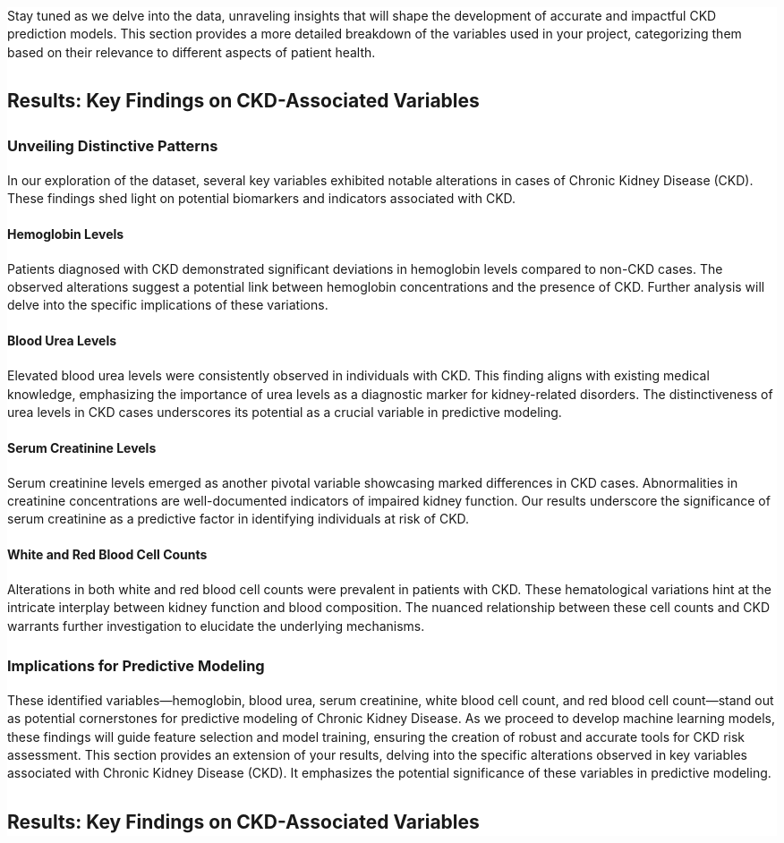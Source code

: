 Stay tuned as we delve into the data, unraveling insights that will shape the development of accurate and impactful CKD prediction models.
This section provides a more detailed breakdown of the variables used in your project, categorizing them based on their relevance to different aspects of patient health.


## Results: Key Findings on CKD-Associated Variables

### Unveiling Distinctive Patterns

In our exploration of the dataset, several key variables exhibited notable alterations in cases of Chronic Kidney Disease (CKD). These findings shed light on potential biomarkers and indicators associated with CKD.

#### Hemoglobin Levels

Patients diagnosed with CKD demonstrated significant deviations in hemoglobin levels compared to non-CKD cases. The observed alterations suggest a potential link between hemoglobin concentrations and the presence of CKD. Further analysis will delve into the specific implications of these variations.

#### Blood Urea Levels

Elevated blood urea levels were consistently observed in individuals with CKD. This finding aligns with existing medical knowledge, emphasizing the importance of urea levels as a diagnostic marker for kidney-related disorders. The distinctiveness of urea levels in CKD cases underscores its potential as a crucial variable in predictive modeling.

#### Serum Creatinine Levels

Serum creatinine levels emerged as another pivotal variable showcasing marked differences in CKD cases. Abnormalities in creatinine concentrations are well-documented indicators of impaired kidney function. Our results underscore the significance of serum creatinine as a predictive factor in identifying individuals at risk of CKD.

#### White and Red Blood Cell Counts

Alterations in both white and red blood cell counts were prevalent in patients with CKD. These hematological variations hint at the intricate interplay between kidney function and blood composition. The nuanced relationship between these cell counts and CKD warrants further investigation to elucidate the underlying mechanisms.

### Implications for Predictive Modeling

These identified variables—hemoglobin, blood urea, serum creatinine, white blood cell count, and red blood cell count—stand out as potential cornerstones for predictive modeling of Chronic Kidney Disease. As we proceed to develop machine learning models, these findings will guide feature selection and model training, ensuring the creation of robust and accurate tools for CKD risk assessment.
This section provides an extension of your results, delving into the specific alterations observed in key variables associated with Chronic Kidney Disease (CKD). It emphasizes the potential significance of these variables in predictive modeling.


## Results: Key Findings on CKD-Associated Variables
